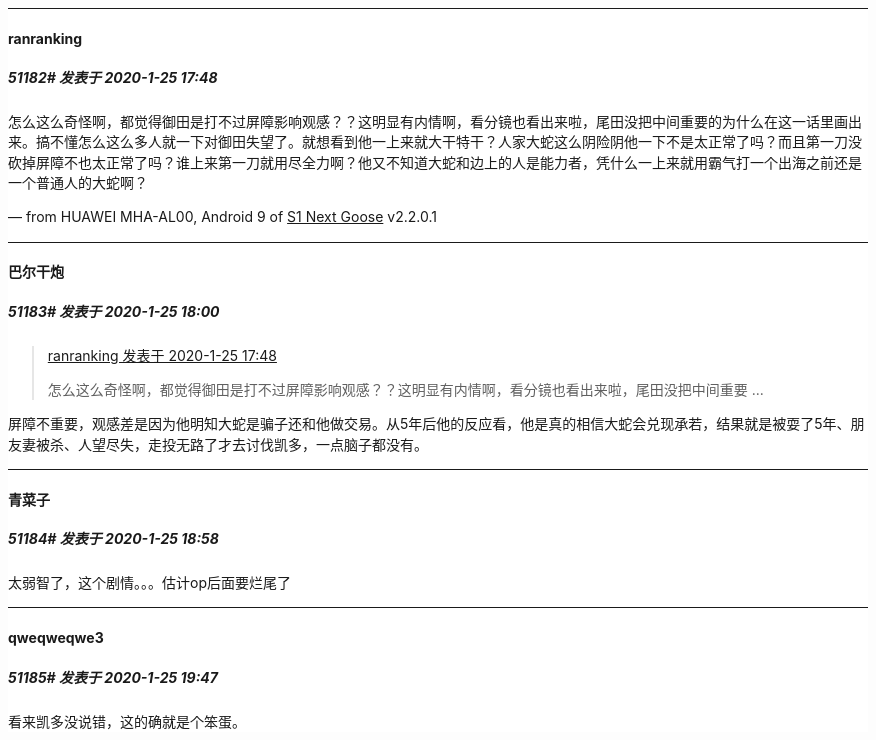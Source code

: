 

-----

####  ranranking  
##### 51182#       发表于 2020-1-25 17:48




怎么这么奇怪啊，都觉得御田是打不过屏障影响观感？？这明显有内情啊，看分镜也看出来啦，尾田没把中间重要的为什么在这一话里画出来。搞不懂怎么这么多人就一下对御田失望了。就想看到他一上来就大干特干？人家大蛇这么阴险阴他一下不是太正常了吗？而且第一刀没砍掉屏障不也太正常了吗？谁上来第一刀就用尽全力啊？他又不知道大蛇和边上的人是能力者，凭什么一上来就用霸气打一个出海之前还是一个普通人的大蛇啊？

— from HUAWEI MHA-AL00, Android 9 of [S1 Next Goose](https://pan.baidu.com/s/1mi43uRm) v2.2.0.1







-----

####  巴尔干炮  
##### 51183#       发表于 2020-1-25 18:00



<blockquote><a href="httphttps://bbs.saraba1st.com/2b/forum.php?mod=redirect&amp;goto=findpost&amp;pid=46243443&amp;ptid=98922" target="_blank">ranranking 发表于 2020-1-25 17:48</a>

怎么这么奇怪啊，都觉得御田是打不过屏障影响观感？？这明显有内情啊，看分镜也看出来啦，尾田没把中间重要 ...</blockquote>
屏障不重要，观感差是因为他明知大蛇是骗子还和他做交易。从5年后他的反应看，他是真的相信大蛇会兑现承若，结果就是被耍了5年、朋友妻被杀、人望尽失，走投无路了才去讨伐凯多，一点脑子都没有。







-----

####  青菜子  
##### 51184#       发表于 2020-1-25 18:58




太弱智了，这个剧情。。。估计op后面要烂尾了







-----

####  qweqweqwe3  
##### 51185#       发表于 2020-1-25 19:47




看来凯多没说错，这的确就是个笨蛋。



